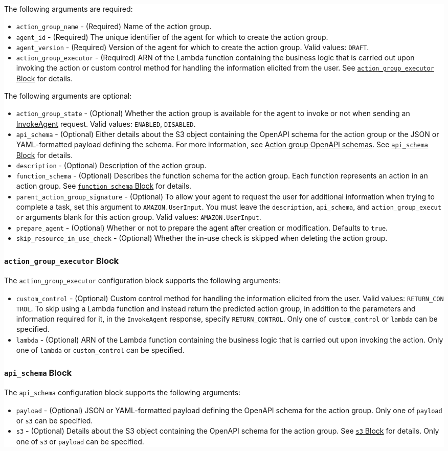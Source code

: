 The following arguments are required:

* `action_group_name` - (Required) Name of the action group.
* `agent_id` - (Required) The unique identifier of the agent for which to create the action group.
* `agent_version` - (Required) Version of the agent for which to create the action group. Valid values: `DRAFT`.
* `action_group_executor` - (Required) ARN of the Lambda function containing the business logic that is carried out upon invoking the action or custom control method for handling the information elicited from the user. See [`action_group_executor` Block](#action_group_executor-block) for details.

The following arguments are optional:

* `action_group_state` - (Optional) Whether the action group is available for the agent to invoke or not when sending an [InvokeAgent](https://docs.aws.amazon.com/bedrock/latest/APIReference/API_agent-runtime_InvokeAgent.html) request. Valid values: `ENABLED`, `DISABLED`.
* `api_schema` - (Optional) Either details about the S3 object containing the OpenAPI schema for the action group or the JSON or YAML-formatted payload defining the schema. For more information, see [Action group OpenAPI schemas](https://docs.aws.amazon.com/bedrock/latest/userguide/agents-api-schema.html). See [`api_schema` Block](#api_schema-block) for details.
* `description` - (Optional) Description of the action group.
* `function_schema` - (Optional) Describes the function schema for the action group.
  Each function represents an action in an action group.
  See [`function_schema` Block](#function_schema-block) for details.
* `parent_action_group_signature` - (Optional) To allow your agent to request the user for additional information when trying to complete a task, set this argument to `AMAZON.UserInput`. You must leave the `description`, `api_schema`, and `action_group_executor` arguments blank for this action group. Valid values: `AMAZON.UserInput`.
* `prepare_agent` - (Optional) Whether or not to prepare the agent after creation or modification. Defaults to `true`.
* `skip_resource_in_use_check` - (Optional) Whether the in-use check is skipped when deleting the action group.

### `action_group_executor` Block

The `action_group_executor` configuration block supports the following arguments:

* `custom_control` - (Optional) Custom control method for handling the information elicited from the user. Valid values: `RETURN_CONTROL`.
  To skip using a Lambda function and instead return the predicted action group, in addition to the parameters and information required for it, in the `InvokeAgent` response, specify `RETURN_CONTROL`.
  Only one of `custom_control` or `lambda` can be specified.
* `lambda` - (Optional) ARN of the Lambda function containing the business logic that is carried out upon invoking the action.
  Only one of `lambda` or `custom_control` can be specified.

### `api_schema` Block

The `api_schema` configuration block supports the following arguments:

* `payload` - (Optional) JSON or YAML-formatted payload defining the OpenAPI schema for the action group.
  Only one of `payload` or `s3` can be specified.
* `s3` - (Optional) Details about the S3 object containing the OpenAPI schema for the action group. See [`s3` Block](#s3-block) for details.
  Only one of `s3` or `payload` can be specified.
